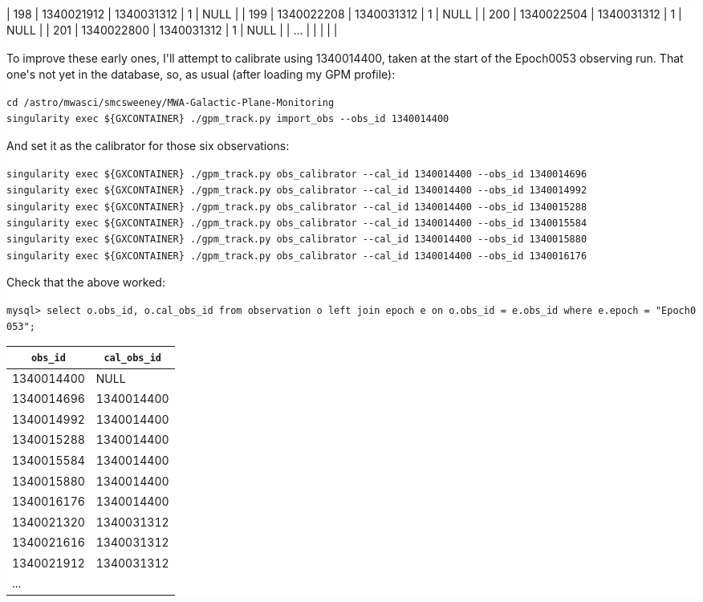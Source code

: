 | 198 | 1340021912 | 1340031312 |      1 | NULL                              |
| 199 | 1340022208 | 1340031312 |      1 | NULL                              |
| 200 | 1340022504 | 1340031312 |      1 | NULL                              |
| 201 | 1340022800 | 1340031312 |      1 | NULL                              |
| ... | | | | |

To improve these early ones, I'll attempt to calibrate using 1340014400, taken at the start of the Epoch0053 observing run.
That one's not yet in the database, so, as usual (after loading my GPM profile):

```
cd /astro/mwasci/smcsweeney/MWA-Galactic-Plane-Monitoring
singularity exec ${GXCONTAINER} ./gpm_track.py import_obs --obs_id 1340014400
```

And set it as the calibrator for those six observations:
```
singularity exec ${GXCONTAINER} ./gpm_track.py obs_calibrator --cal_id 1340014400 --obs_id 1340014696
singularity exec ${GXCONTAINER} ./gpm_track.py obs_calibrator --cal_id 1340014400 --obs_id 1340014992
singularity exec ${GXCONTAINER} ./gpm_track.py obs_calibrator --cal_id 1340014400 --obs_id 1340015288
singularity exec ${GXCONTAINER} ./gpm_track.py obs_calibrator --cal_id 1340014400 --obs_id 1340015584
singularity exec ${GXCONTAINER} ./gpm_track.py obs_calibrator --cal_id 1340014400 --obs_id 1340015880
singularity exec ${GXCONTAINER} ./gpm_track.py obs_calibrator --cal_id 1340014400 --obs_id 1340016176
```

Check that the above worked:

```
mysql> select o.obs_id, o.cal_obs_id from observation o left join epoch e on o.obs_id = e.obs_id where e.epoch = "Epoch0053";
```

| `obs_id`   | `cal_obs_id` |
| ---------- | ------------ |
| 1340014400 |         NULL |
| 1340014696 |   1340014400 |
| 1340014992 |   1340014400 |
| 1340015288 |   1340014400 |
| 1340015584 |   1340014400 |
| 1340015880 |   1340014400 |
| 1340016176 |   1340014400 |
| 1340021320 |   1340031312 |
| 1340021616 |   1340031312 |
| 1340021912 |   1340031312 |
| ...        |              |
